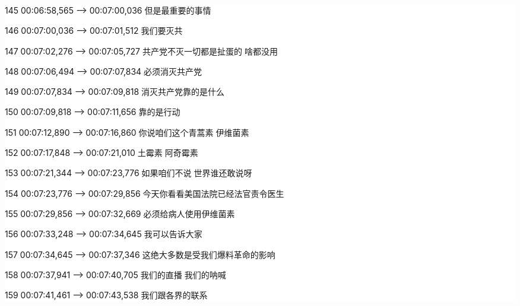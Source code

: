 145
00:06:58,565 –&gt; 00:07:00,036
但是最重要的事情
 
146
00:07:00,036 –&gt; 00:07:01,512
我们要灭共
 
147
00:07:02,276 –&gt; 00:07:05,727
共产党不灭一切都是扯蛋的 啥都没用
 
148
00:07:06,494 –&gt; 00:07:07,834
必须消灭共产党
 
149
00:07:07,834 –&gt; 00:07:09,818
消灭共产党靠的是什么
 
150
00:07:09,818 –&gt; 00:07:11,656
靠的是行动
 
151
00:07:12,890 –&gt; 00:07:16,860
你说咱们这个青蒿素 伊维菌素
 
152
00:07:17,848 –&gt; 00:07:21,010
土霉素 阿奇霉素
 
153
00:07:21,344 –&gt; 00:07:23,776
如果咱们不说 世界谁还敢说呀
 
154
00:07:23,776 –&gt; 00:07:29,856
今天你看看美国法院已经法官责令医生
 
155
00:07:29,856 –&gt; 00:07:32,669
必须给病人使用伊维菌素
 
156
00:07:33,248 –&gt; 00:07:34,645
我可以告诉大家
 
157
00:07:34,645 –&gt; 00:07:37,346
这绝大多数是受我们爆料革命的影响
 
158
00:07:37,941 –&gt; 00:07:40,705
我们的直播 我们的呐喊
 
159
00:07:41,461 –&gt; 00:07:43,538
我们跟各界的联系
 